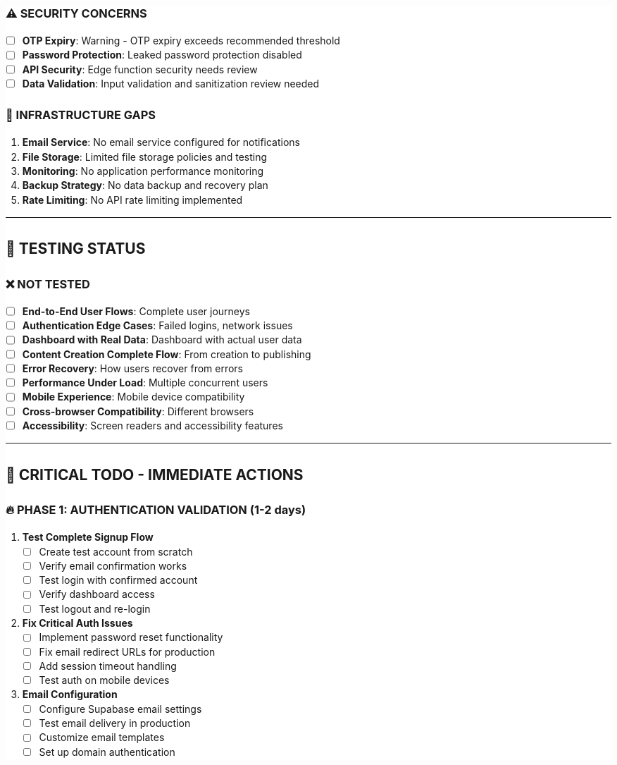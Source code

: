 ### ⚠️ SECURITY CONCERNS
- [ ] **OTP Expiry**: Warning - OTP expiry exceeds recommended threshold
- [ ] **Password Protection**: Leaked password protection disabled
- [ ] **API Security**: Edge function security needs review
- [ ] **Data Validation**: Input validation and sanitization review needed

### 🚨 INFRASTRUCTURE GAPS
1. **Email Service**: No email service configured for notifications
2. **File Storage**: Limited file storage policies and testing
3. **Monitoring**: No application performance monitoring
4. **Backup Strategy**: No data backup and recovery plan
5. **Rate Limiting**: No API rate limiting implemented

---

## 🧪 TESTING STATUS

### ❌ NOT TESTED
- [ ] **End-to-End User Flows**: Complete user journeys
- [ ] **Authentication Edge Cases**: Failed logins, network issues
- [ ] **Dashboard with Real Data**: Dashboard with actual user data
- [ ] **Content Creation Complete Flow**: From creation to publishing
- [ ] **Error Recovery**: How users recover from errors
- [ ] **Performance Under Load**: Multiple concurrent users
- [ ] **Mobile Experience**: Mobile device compatibility
- [ ] **Cross-browser Compatibility**: Different browsers
- [ ] **Accessibility**: Screen readers and accessibility features

---

## 🎯 CRITICAL TODO - IMMEDIATE ACTIONS

### 🔥 PHASE 1: AUTHENTICATION VALIDATION (1-2 days)
1. **Test Complete Signup Flow**
   - [ ] Create test account from scratch
   - [ ] Verify email confirmation works
   - [ ] Test login with confirmed account
   - [ ] Verify dashboard access
   - [ ] Test logout and re-login

2. **Fix Critical Auth Issues**
   - [ ] Implement password reset functionality
   - [ ] Fix email redirect URLs for production
   - [ ] Add session timeout handling
   - [ ] Test auth on mobile devices

3. **Email Configuration**
   - [ ] Configure Supabase email settings
   - [ ] Test email delivery in production
   - [ ] Customize email templates
   - [ ] Set up domain authentication

